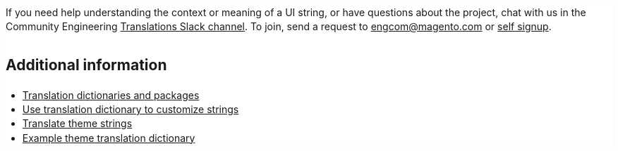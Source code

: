 If you need help understanding the context or meaning of a UI string, or have questions about the project, chat with us in the Community Engineering [Translations Slack channel]. To join, send a request to [engcom@magento.com] or [self signup].

## Additional information

* [Translation dictionaries and packages]
* [Use translation dictionary to customize strings]
* [Translate theme strings]
* [Example theme translation dictionary]

[Generate a translation dictionary]: {{page.baseurl}}/config-guide/cli/config-cli-subcommands-i18n.html#config-cli-subcommands-xlate-dict
[language inheritance]: {{page.baseurl}}/config-guide/cli/config-cli-subcommands-i18n.html#m2devgde-xlate-inheritancework
[parent theme]: {{page.baseurl}}/frontend-dev-guide/themes/theme-inherit.html
[Example theme translation dictionary]: {{page.baseurl}}/frontend-dev-guide/translations/translate_practice.html
[translation dictionary tool]: {{page.baseurl}}/config-guide/cli/config-cli-subcommands-i18n.html#config-cli-subcommands-xlate-dict
[language package]: {{page.baseurl}}/config-guide/cli/config-cli-subcommands-i18n.html#config-cli-subcommands-xlate-pack
[dictionary generator tool]: {{page.baseurl}}/config-guide/cli/config-cli-subcommands-i18n.html#config-cli-subcommands-xlate-dict
[Translation dictionaries and packages]: {{page.baseurl}}/config-guide/cli/config-cli-subcommands-i18n.html
[Magento CrowdIn project]: https://crowdin.com/project/magento-2
[CrowdIn account]: https://crowdin.com/join
[CrowdIn knowledge base]: https://support.crowdin.com/online-editor
[engcom@magento.com]: mailto:engcom@magento.com
[self signup]: https://tinyurl.com/engcom-slack
[Translations Slack channel]: https://magentocommeng.slack.com/messages/CD97DKBHS
[Magento Marketplace]: https://marketplace.magento.com/catalogsearch/result/?q=language%20packs#q=language%20pack&idx=m2_cloud_prod_default_products&p=0&nR%5Bvisibility_search%5D%5B%3D%5D%5B0%5D=1
[Conventional notations for paths to modules and themes]: {{page.baseurl}}/frontend-dev-guide/conventions.html
[Use translation dictionary to customize strings]: {{page.baseurl}}/frontend-dev-guide/translations/theme_dictionary.html
[Translate theme strings]: {{page.baseurl}}/frontend-dev-guide/translations/translate_theory.html
[Example theme translation dictionary]: {{page.baseurl}}/frontend-dev-guide/translations/translate_practice.html
